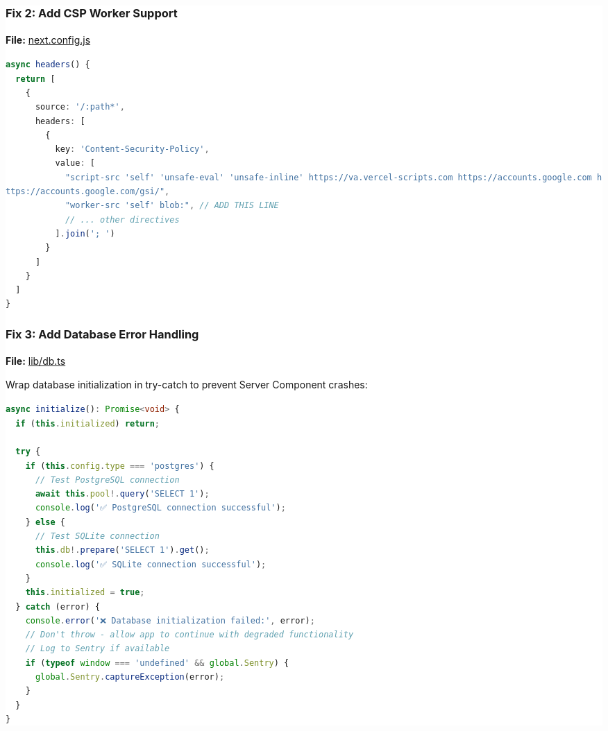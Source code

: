 ### Fix 2: Add CSP Worker Support

**File:** [next.config.js](next.config.js)

```typescript
async headers() {
  return [
    {
      source: '/:path*',
      headers: [
        {
          key: 'Content-Security-Policy',
          value: [
            "script-src 'self' 'unsafe-eval' 'unsafe-inline' https://va.vercel-scripts.com https://accounts.google.com https://accounts.google.com/gsi/",
            "worker-src 'self' blob:", // ADD THIS LINE
            // ... other directives
          ].join('; ')
        }
      ]
    }
  ]
}
```

### Fix 3: Add Database Error Handling

**File:** [lib/db.ts](lib/db.ts)

Wrap database initialization in try-catch to prevent Server Component crashes:

```typescript
async initialize(): Promise<void> {
  if (this.initialized) return;

  try {
    if (this.config.type === 'postgres') {
      // Test PostgreSQL connection
      await this.pool!.query('SELECT 1');
      console.log('✅ PostgreSQL connection successful');
    } else {
      // Test SQLite connection
      this.db!.prepare('SELECT 1').get();
      console.log('✅ SQLite connection successful');
    }
    this.initialized = true;
  } catch (error) {
    console.error('❌ Database initialization failed:', error);
    // Don't throw - allow app to continue with degraded functionality
    // Log to Sentry if available
    if (typeof window === 'undefined' && global.Sentry) {
      global.Sentry.captureException(error);
    }
  }
}
```
